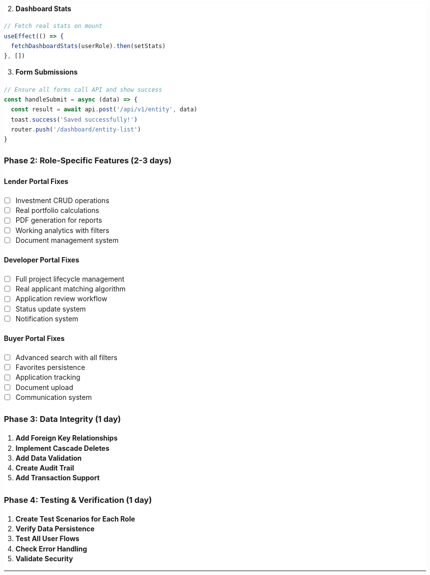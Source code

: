 2. **Dashboard Stats**
```typescript
// Fetch real stats on mount
useEffect(() => {
  fetchDashboardStats(userRole).then(setStats)
}, [])
```

3. **Form Submissions**
```typescript
// Ensure all forms call API and show success
const handleSubmit = async (data) => {
  const result = await api.post('/api/v1/entity', data)
  toast.success('Saved successfully!')
  router.push('/dashboard/entity-list')
}
```

### Phase 2: Role-Specific Features (2-3 days)

#### Lender Portal Fixes
- [ ] Investment CRUD operations
- [ ] Real portfolio calculations
- [ ] PDF generation for reports
- [ ] Working analytics with filters
- [ ] Document management system

#### Developer Portal Fixes
- [ ] Full project lifecycle management
- [ ] Real applicant matching algorithm
- [ ] Application review workflow
- [ ] Status update system
- [ ] Notification system

#### Buyer Portal Fixes
- [ ] Advanced search with all filters
- [ ] Favorites persistence
- [ ] Application tracking
- [ ] Document upload
- [ ] Communication system

### Phase 3: Data Integrity (1 day)

1. **Add Foreign Key Relationships**
2. **Implement Cascade Deletes**
3. **Add Data Validation**
4. **Create Audit Trail**
5. **Add Transaction Support**

### Phase 4: Testing & Verification (1 day)

1. **Create Test Scenarios for Each Role**
2. **Verify Data Persistence**
3. **Test All User Flows**
4. **Check Error Handling**
5. **Validate Security**

---